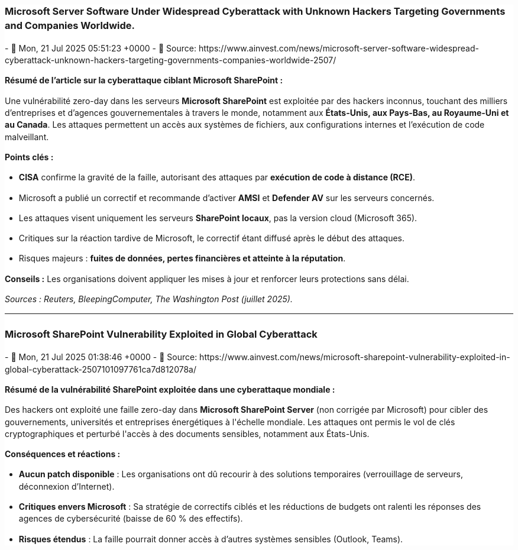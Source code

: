 
<h3 class="class_h3">Microsoft Server Software Under Widespread Cyberattack with Unknown Hackers Targeting Governments and Companies Worldwide.</h3>
- 📅 Mon, 21 Jul 2025 05:51:23 +0000
- 🔗 Source: https://www.ainvest.com/news/microsoft-server-software-widespread-cyberattack-unknown-hackers-targeting-governments-companies-worldwide-2507/

**Résumé de l’article sur la cyberattaque ciblant Microsoft SharePoint :**

Une vulnérabilité zero-day dans les serveurs **Microsoft SharePoint** est exploitée par des hackers inconnus, touchant des milliers d’entreprises et d’agences gouvernementales à travers le monde, notamment aux **États-Unis, aux Pays-Bas, au Royaume-Uni et au Canada**. Les attaques permettent un accès aux systèmes de fichiers, aux configurations internes et l’exécution de code malveillant.

**Points clés :**

- **CISA** confirme la gravité de la faille, autorisant des attaques par **exécution de code à distance (RCE)**.

- Microsoft a publié un correctif et recommande d’activer **AMSI** et **Defender AV** sur les serveurs concernés.

- Les attaques visent uniquement les serveurs **SharePoint locaux**, pas la version cloud (Microsoft 365).

- Critiques sur la réaction tardive de Microsoft, le correctif étant diffusé après le début des attaques.

- Risques majeurs : **fuites de données, pertes financières et atteinte à la réputation**.

**Conseils :** Les organisations doivent appliquer les mises à jour et renforcer leurs protections sans délai.

*Sources : Reuters, BleepingComputer, The Washington Post (juillet 2025).*

---

<h3 class="class_h3">Microsoft SharePoint Vulnerability Exploited in Global Cyberattack</h3>
- 📅 Mon, 21 Jul 2025 01:38:46 +0000
- 🔗 Source: https://www.ainvest.com/news/microsoft-sharepoint-vulnerability-exploited-in-global-cyberattack-2507101097761ca7d812078a/

**Résumé de la vulnérabilité SharePoint exploitée dans une cyberattaque mondiale :**

Des hackers ont exploité une faille zero-day dans **Microsoft SharePoint Server** (non corrigée par Microsoft) pour cibler des gouvernements, universités et entreprises énergétiques à l'échelle mondiale. Les attaques ont permis le vol de clés cryptographiques et perturbé l'accès à des documents sensibles, notamment aux États-Unis.

**Conséquences et réactions :**

- **Aucun patch disponible** : Les organisations ont dû recourir à des solutions temporaires (verrouillage de serveurs, déconnexion d’Internet).

- **Critiques envers Microsoft** : Sa stratégie de correctifs ciblés et les réductions de budgets ont ralenti les réponses des agences de cybersécurité (baisse de 60 % des effectifs).

- **Risques étendus** : La faille pourrait donner accès à d’autres systèmes sensibles (Outlook, Teams).

